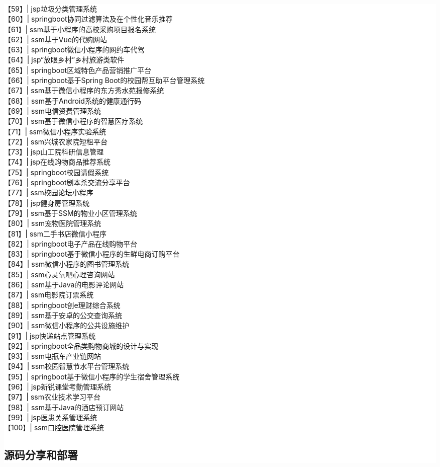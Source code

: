 【59】| jsp垃圾分类管理系统  
【60】| springboot协同过滤算法及在个性化音乐推荐  
【61】| ssm基于小程序的高校采购项目报名系统  
【62】| ssm基于Vue的代购网站  
【63】| springboot微信小程序的网约车代驾  
【64】| jsp“放眼乡村”乡村旅游类软件  
【65】| springboot区域特色产品营销推广平台  
【66】| springboot基于Spring Boot的校园帮互助平台管理系统  
【67】| ssm基于微信小程序的东方秀水苑报修系统  
【68】| ssm基于Android系统的健康通行码  
【69】| ssm电信资费管理系统  
【70】| ssm基于微信小程序的智慧医疗系统  
【71】| ssm微信小程序实验系统  
【72】| ssm兴城农家院短租平台  
【73】| jsp山工院科研信息管理  
【74】| jsp在线购物商品推荐系统  
【75】| springboot校园请假系统  
【76】| springboot剧本杀交流分享平台  
【77】| ssm校园论坛小程序  
【78】| jsp健身房管理系统  
【79】| ssm基于SSM的物业小区管理系统  
【80】| ssm宠物医院管理系统  
【81】| ssm二手书店微信小程序  
【82】| springboot电子产品在线购物平台  
【83】| springboot基于微信小程序的生鲜电商订购平台  
【84】| ssm微信小程序的图书管理系统  
【85】| ssm心灵氧吧心理咨询网站  
【86】| ssm基于Java的电影评论网站  
【87】| ssm电影院订票系统  
【88】| springboot创e理财综合系统  
【89】| ssm基于安卓的公交查询系统  
【90】| ssm微信小程序的公共设施维护  
【91】| jsp快递站点管理系统  
【92】| springboot全品类购物商城的设计与实现  
【93】| ssm电瓶车产业链网站  
【94】| ssm校园智慧节水平台管理系统  
【95】| springboot基于微信小程序的学生宿舍管理系统  
【96】| jsp新锐课堂考勤管理系统  
【97】| ssm农业技术学习平台  
【98】| ssm基于Java的酒店预订网站  
【99】| jsp医患关系管理系统  
【100】| ssm口腔医院管理系统  
  
## ******源码分享和部署******

